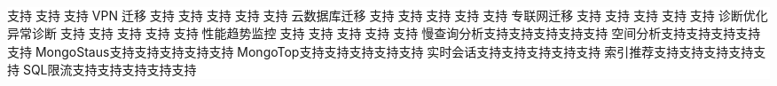<td>支持</td>
<td>支持</td>
<td>支持</td>    
</tr>
<tr> 
<td>VPN 迁移</td>
<td>支持</td>
<td>支持</td>
<td>支持</td>
<td>支持</td>
<td>支持</td>    
</tr>
<tr> 
<td>云数据库迁移</td>
<td>支持</td>
<td>支持</td>
<td>支持</td>
<td>支持</td>
<td>支持</td>    
</tr>
<tr> 
<td>专联网迁移</td>
<td>支持</td>
<td>支持</td>
<td>支持</td>
<td>支持</td>
<td>支持</td>    
</tr>
<tr>       
<td rowspan="9">诊断优化</td>
<td>异常诊断</td>
<td>支持</td>
<td>支持</td>
<td>支持</td>
<td>支持</td>
<td>支持</td>    
</tr>
<tr> 
<td>性能趋势监控</td>
<td>支持</td>
<td>支持</td>
<td>支持</td>
<td>支持</td>
<td>支持</td>    
</tr>
<tr><td>慢查询分析</td><td>支持</td><td>支持</td><td>支持</td><td>支持</td><td>支持</td></tr>
<tr><td>空间分析</td><td>支持</td><td>支持</td><td>支持</td><td>支持</td><td>支持</td></tr>
<tr><td>MongoStaus</td><td>支持</td><td>支持</td><td>支持</td><td>支持</td><td>支持</td></tr>
<tr><td>MongoTop</td><td>支持</td><td>支持</td><td>支持</td><td>支持</td><td>支持</td></tr>
<tr><td>实时会话</td><td>支持</td><td>支持</td><td>支持</td><td>支持</td><td>支持</td></tr>
<tr><td>索引推荐</td><td>支持</td><td>支持</td><td>支持</td><td>支持</td><td>支持</td></tr>
<tr><td>SQL限流</td><td>支持</td><td>支持</td><td>支持</td><td>支持</td><td>支持</td></tr>   
</tbody></table>
